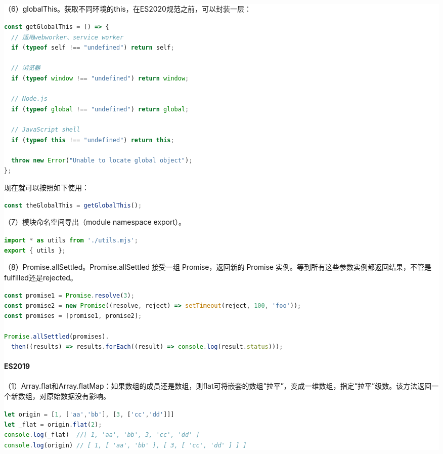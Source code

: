 

（6）globalThis。获取不同环境的this，在ES2020规范之前，可以封装一层：

```js
const getGlobalThis = () => {
  // 适用webworker、service worker
  if (typeof self !== "undefined") return self;

  // 浏览器
  if (typeof window !== "undefined") return window;

  // Node.js
  if (typeof global !== "undefined") return global;

  // JavaScript shell
  if (typeof this !== "undefined") return this;

  throw new Error("Unable to locate global object");
};
```

现在就可以按照如下使用：

```js
const theGlobalThis = getGlobalThis();
```



（7）模块命名空间导出（module namespace export）。

```js
import * as utils from './utils.mjs';
export { utils };
```



（8）Promise.allSettled。Promise.allSettled 接受一组 Promise，返回新的 Promise 实例。等到所有这些参数实例都返回结果，不管是fulfilled还是rejected。

```js
const promise1 = Promise.resolve(3);
const promise2 = new Promise((resolve, reject) => setTimeout(reject, 100, 'foo'));
const promises = [promise1, promise2];

Promise.allSettled(promises).
  then((results) => results.forEach((result) => console.log(result.status)));
```



#### ES2019

（1）Array.flat和Array.flatMap：如果数组的成员还是数组，则flat可将嵌套的数组“拉平”，变成一维数组，指定“拉平”级数。该方法返回一个新数组，对原始数据没有影响。

```js
let origin = [1, ['aa','bb'], [3, ['cc','dd']]]
let _flat = origin.flat(2);
console.log(_flat)  //[ 1, 'aa', 'bb', 3, 'cc', 'dd' ]
console.log(origin) // [ 1, [ 'aa', 'bb' ], [ 3, [ 'cc', 'dd' ] ] ]
```
